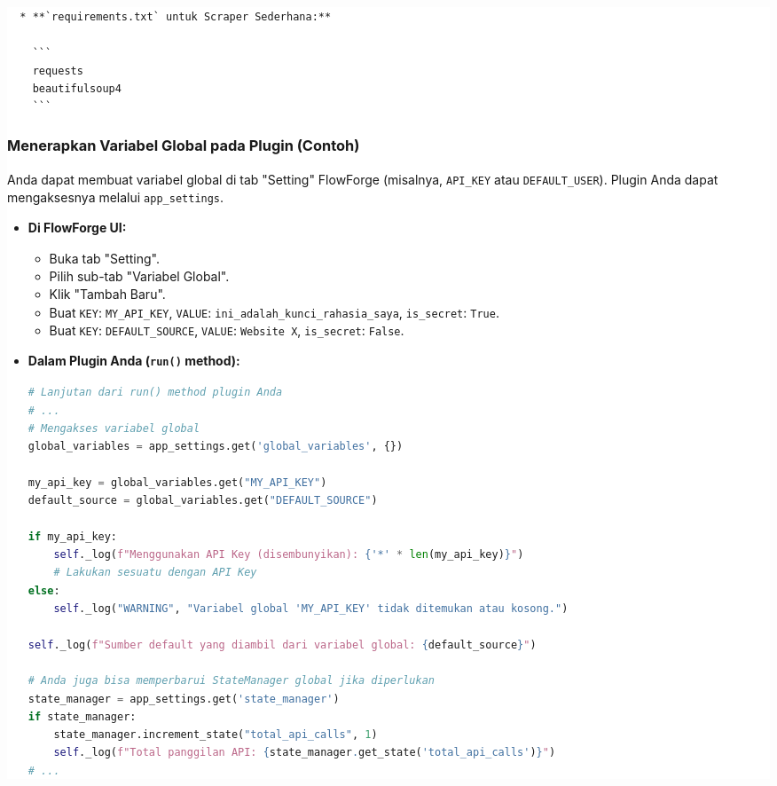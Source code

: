       * **`requirements.txt` untuk Scraper Sederhana:**

        ```
        requests
        beautifulsoup4
        ```

### **Menerapkan Variabel Global pada Plugin (Contoh)**

Anda dapat membuat variabel global di tab "Setting" FlowForge (misalnya, `API_KEY` atau `DEFAULT_USER`). Plugin Anda dapat mengaksesnya melalui `app_settings`.

  * **Di FlowForge UI:**

      * Buka tab "Setting".
      * Pilih sub-tab "Variabel Global".
      * Klik "Tambah Baru".
      * Buat `KEY`: `MY_API_KEY`, `VALUE`: `ini_adalah_kunci_rahasia_saya`, `is_secret`: `True`.
      * Buat `KEY`: `DEFAULT_SOURCE`, `VALUE`: `Website X`, `is_secret`: `False`.

  * **Dalam Plugin Anda (`run()` method):**

    ```python
    # Lanjutan dari run() method plugin Anda
    # ...
    # Mengakses variabel global
    global_variables = app_settings.get('global_variables', {})

    my_api_key = global_variables.get("MY_API_KEY")
    default_source = global_variables.get("DEFAULT_SOURCE")

    if my_api_key:
        self._log(f"Menggunakan API Key (disembunyikan): {'*' * len(my_api_key)}")
        # Lakukan sesuatu dengan API Key
    else:
        self._log("WARNING", "Variabel global 'MY_API_KEY' tidak ditemukan atau kosong.")

    self._log(f"Sumber default yang diambil dari variabel global: {default_source}")

    # Anda juga bisa memperbarui StateManager global jika diperlukan
    state_manager = app_settings.get('state_manager')
    if state_manager:
        state_manager.increment_state("total_api_calls", 1)
        self._log(f"Total panggilan API: {state_manager.get_state('total_api_calls')}")
    # ...
    ```
